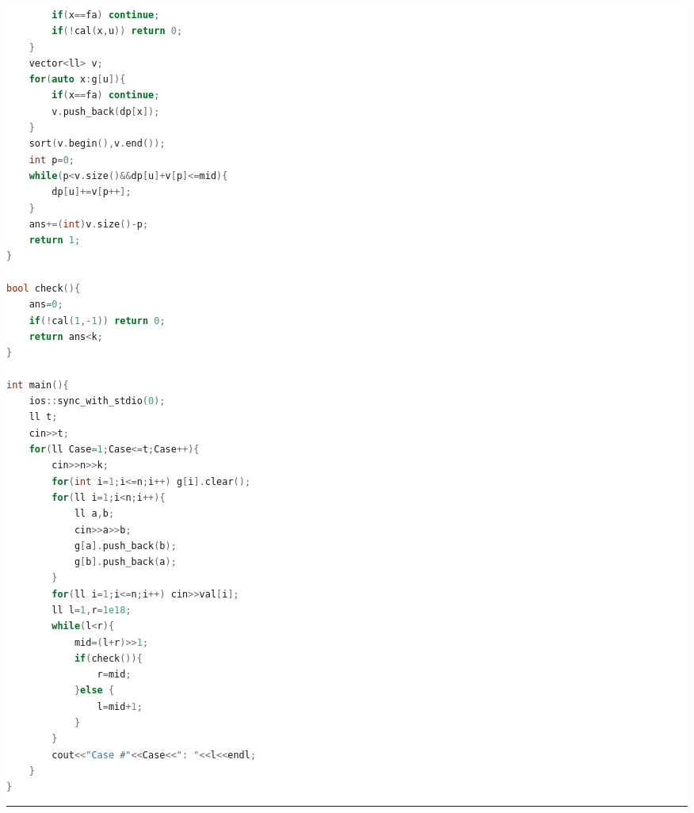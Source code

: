 ```cpp
        if(x==fa) continue;
        if(!cal(x,u)) return 0;
    }
    vector<ll> v;
    for(auto x:g[u]){
        if(x==fa) continue;
        v.push_back(dp[x]);
    }
    sort(v.begin(),v.end());
    int p=0;
    while(p<v.size()&&dp[u]+v[p]<=mid){
        dp[u]+=v[p++];
    }
    ans+=(int)v.size()-p;
    return 1;
}

bool check(){
    ans=0;
    if(!cal(1,-1)) return 0;
    return ans<k;
}

int main(){
    ios::sync_with_stdio(0);
    ll t;
    cin>>t;
    for(ll Case=1;Case<=t;Case++){
        cin>>n>>k;
        for(int i=1;i<=n;i++) g[i].clear();
        for(ll i=1;i<n;i++){
            ll a,b;
            cin>>a>>b;
            g[a].push_back(b);
            g[b].push_back(a);
        }
        for(ll i=1;i<=n;i++) cin>>val[i];
        ll l=1,r=1e18;
        while(l<r){
            mid=(l+r)>>1;
            if(check()){
                r=mid;
            }else {
                l=mid+1;
            }
        }
        cout<<"Case #"<<Case<<": "<<l<<endl;
    }
}

```

---